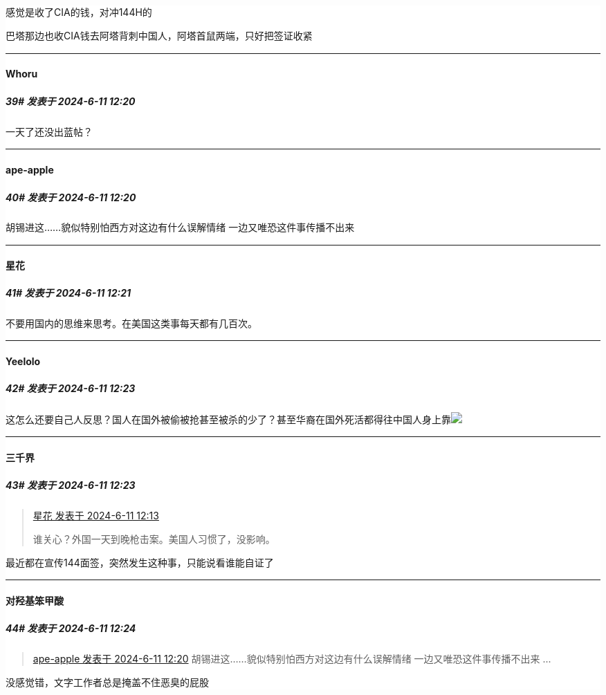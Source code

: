 感觉是收了CIA的钱，对冲144H的

巴塔那边也收CIA钱去阿塔背刺中国人，阿塔首鼠两端，只好把签证收紧

*****

####  Whoru  
##### 39#       发表于 2024-6-11 12:20

一天了还没出蓝帖？

*****

####  ape-apple  
##### 40#       发表于 2024-6-11 12:20

胡锡进这……貌似特别怕西方对这边有什么误解情绪 一边又唯恐这件事传播不出来


*****

####  星花  
##### 41#       发表于 2024-6-11 12:21

不要用国内的思维来思考。在美国这类事每天都有几百次。

*****

####  Yeelolo  
##### 42#       发表于 2024-6-11 12:23

这怎么还要自己人反思？国人在国外被偷被抢甚至被杀的少了？甚至华裔在国外死活都得往中国人身上靠<img src="https://static.saraba1st.com/image/smiley/face2017/049.png" referrerpolicy="no-referrer">

*****

####  三千界  
##### 43#       发表于 2024-6-11 12:23

<blockquote><a href="httphttps://bbs.saraba1st.com/2b/forum.php?mod=redirect&amp;goto=findpost&amp;pid=65192862&amp;ptid=2187094" target="_blank">星花 发表于 2024-6-11 12:13</a>

谁关心？外国一天到晚枪击案。美国人习惯了，没影响。</blockquote>
最近都在宣传144面签，突然发生这种事，只能说看谁能自证了

*****

####  对羟基笨甲酸  
##### 44#       发表于 2024-6-11 12:24

<blockquote><a href="httphttps://bbs.saraba1st.com/2b/forum.php?mod=redirect&amp;goto=findpost&amp;pid=65192988&amp;ptid=2187094" target="_blank">ape-apple 发表于 2024-6-11 12:20</a>
胡锡进这……貌似特别怕西方对这边有什么误解情绪 一边又唯恐这件事传播不出来 ...</blockquote>
没感觉错，文字工作者总是掩盖不住恶臭的屁股

